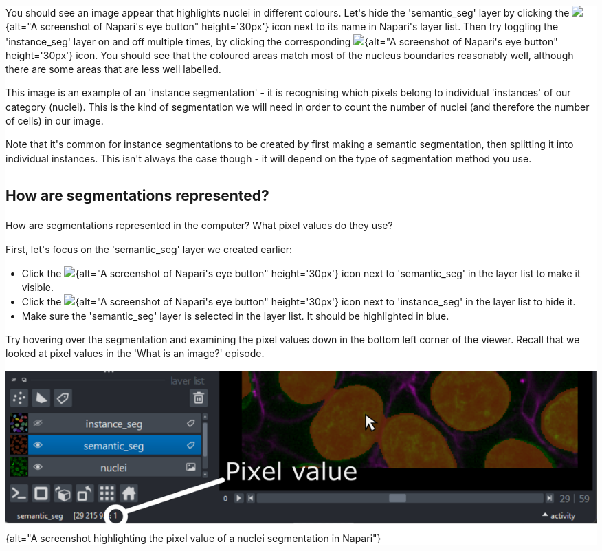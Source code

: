 You should see an image appear that highlights nuclei in different colours. 
Let's hide the 'semantic_seg' layer by clicking the ![](
https://raw.githubusercontent.com/napari/napari/main/src/napari/resources/icons/visibility.svg
){alt="A screenshot of Napari's eye button" height='30px'} icon next to its name 
in Napari's layer list. Then try toggling the 'instance_seg' layer on and off 
multiple times, by clicking the corresponding ![](
https://raw.githubusercontent.com/napari/napari/main/src/napari/resources/icons/visibility.svg
){alt="A screenshot of Napari's eye button" height='30px'} icon. You should see 
that the coloured areas match most of the nucleus boundaries reasonably well, 
although there are some areas that are less well labelled.

This image is an example of an 'instance segmentation' - it is recognising which 
pixels belong to individual 'instances' of our category (nuclei). This is the 
kind of segmentation we will need in order to count the number of nuclei (and 
therefore the number of cells) in our image.

Note that it's common for instance segmentations to be created by first making a 
semantic segmentation, then splitting it into individual instances. This isn't 
always the case though - it will depend on the type of segmentation method you 
use.

## How are segmentations represented?

How are segmentations represented in the computer? What pixel values do they 
use?

First, let's focus on the 'semantic_seg' layer we created earlier:

- Click the ![](
https://raw.githubusercontent.com/napari/napari/main/src/napari/resources/icons/visibility.svg
){alt="A screenshot of Napari's eye button" height='30px'} icon next to 
'semantic_seg' in the layer list to make it visible. 
- Click the ![](
https://raw.githubusercontent.com/napari/napari/main/src/napari/resources/icons/visibility.svg
){alt="A screenshot of Napari's eye button" height='30px'} icon next to 
'instance_seg' in the layer list to hide it.
- Make sure the 'semantic_seg' layer is selected in the layer list. It should be 
highlighted in blue.

Try hovering over the segmentation and examining the pixel values down in the 
bottom left corner of the viewer. Recall that we looked at pixel values in the 
['What is an image?' episode](what-is-an-image.md#pixels).

![](fig/pixel-value-segmentation.png){alt="A screenshot highlighting the pixel 
value of a nuclei segmentation in Napari"}
